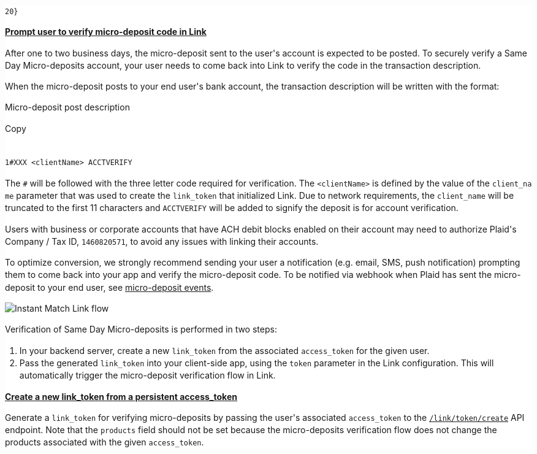 ```CodeBlock-module_code__18Tbe
20}
```

[**Prompt user to verify micro-deposit code in Link**](https://plaid.com/docs/auth/coverage/same-day/#prompt-user-to-verify-micro-deposit-code-in-link)

After one to two business days, the micro-deposit sent to the user's account is expected to be posted.
To securely verify a Same Day Micro-deposits account, your user needs to come back into Link to verify
the code in the transaction description.

When the micro-deposit posts to your end user's bank account, the transaction description will be written with the format:

Micro-deposit post description

Copy

```CodeBlock-module_code__18Tbe

1#XXX <clientName> ACCTVERIFY
```

The `#` will be followed with the three letter code required for verification. The `<clientName>` is defined by the value of
the `client_name` parameter that was used to create the `link_token` that initialized Link. Due to network requirements, the `client_name` will be truncated to the first 11 characters and `ACCTVERIFY` will be added to signify the deposit is for account verification.

Users with business or corporate accounts that have ACH debit blocks enabled on
their account may need to authorize Plaid's Company / Tax ID, `1460820571`, to
avoid any issues with linking their accounts.

To optimize conversion, we strongly recommend sending
your user a notification (e.g. email, SMS, push notification) prompting them to come back into your
app and verify the micro-deposit code. To be notified via webhook when Plaid has sent the micro-deposit
to your end user, see [micro-deposit events](https://plaid.com/docs/auth/coverage/microdeposit-events/).

![Instant Match Link flow](https://plaid.com/_next/image?url=/assets/img/docs/auth/manual_md_2.png&w=1920&q=75)

Verification of Same Day Micro-deposits is performed in two steps:

1. In your backend server, create a new `link_token` from the associated `access_token` for
the given user.
2. Pass the generated `link_token` into your client-side app, using the `token` parameter in
the Link configuration. This will automatically trigger the micro-deposit verification flow in Link.

[**Create a new link\_token from a persistent access\_token**](https://plaid.com/docs/auth/coverage/same-day/#create-a-new-link_token-from-a-persistent-access_token)

Generate a `link_token` for verifying micro-deposits by passing the user's associated `access_token` to the
[`/link/token/create`](https://plaid.com/docs/api/link/#linktokencreate) API endpoint. Note that the `products` field should not be set because the micro-deposits verification flow does not change the products associated with the given `access_token`.
